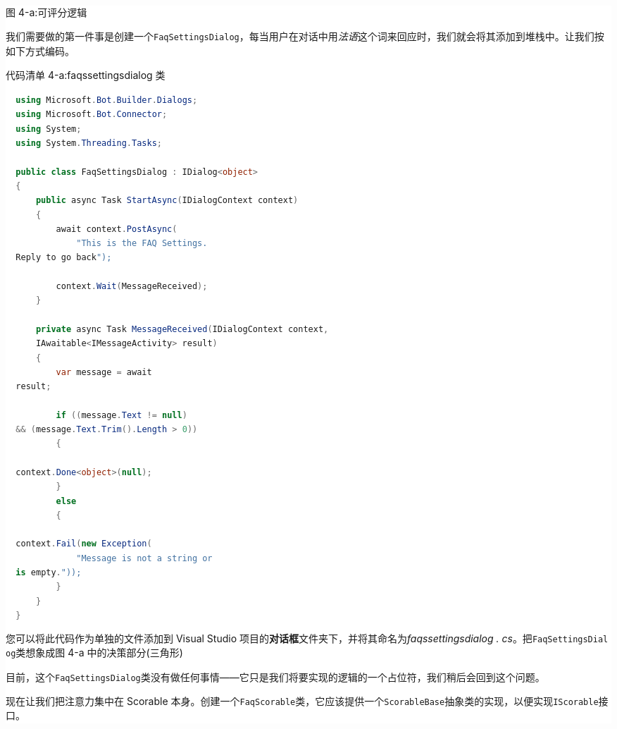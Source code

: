 
图 4-a:可评分逻辑

我们需要做的第一件事是创建一个`FaqSettingsDialog`，每当用户在对话中用*法语*这个词来回应时，我们就会将其添加到堆栈中。让我们按如下方式编码。

代码清单 4-a:faqssettingsdialog 类

```cs
  using Microsoft.Bot.Builder.Dialogs;
  using Microsoft.Bot.Connector;
  using System;
  using System.Threading.Tasks;

  public class FaqSettingsDialog : IDialog<object>
  {
      public async Task StartAsync(IDialogContext context)
      {
          await context.PostAsync(
              "This is the FAQ Settings.
  Reply to go back");

          context.Wait(MessageReceived);
      }

      private async Task MessageReceived(IDialogContext context, 
      IAwaitable<IMessageActivity> result)
      {
          var message = await
  result;

          if ((message.Text != null)
  && (message.Text.Trim().Length > 0))
          {

  context.Done<object>(null);
          }
          else
          {

  context.Fail(new Exception(
              "Message is not a string or
  is empty."));
          }
      }
  }

```

您可以将此代码作为单独的文件添加到 Visual Studio 项目的**对话框**文件夹下，并将其命名为*faqssettingsdialog . cs*。把`FaqSettingsDialog`类想象成图 4-a 中的决策部分(三角形)

目前，这个`FaqSettingsDialog`类没有做任何事情——它只是我们将要实现的逻辑的一个占位符，我们稍后会回到这个问题。

现在让我们把注意力集中在 Scorable 本身。创建一个`FaqScorable`类，它应该提供一个`ScorableBase`抽象类的实现，以便实现`IScorable`接口。
